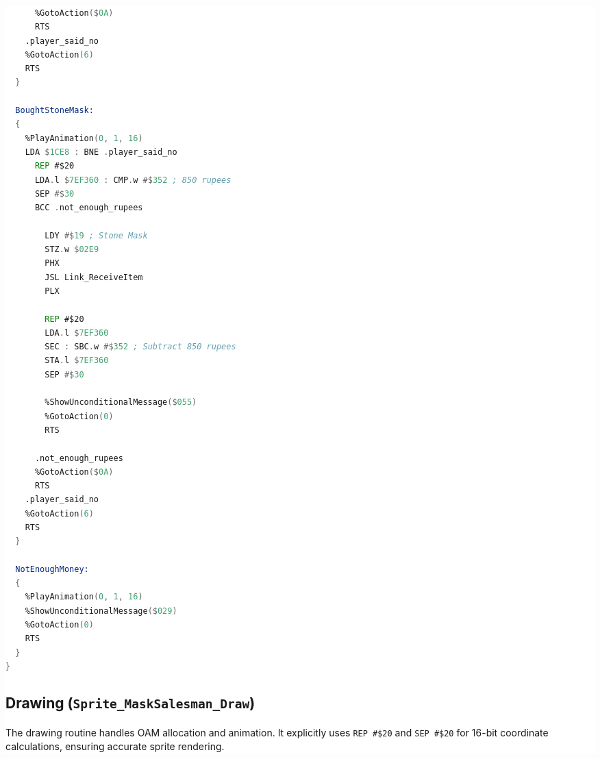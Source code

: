 ```asm
      %GotoAction($0A)
      RTS
    .player_said_no
    %GotoAction(6)
    RTS
  }

  BoughtStoneMask:
  {
    %PlayAnimation(0, 1, 16)
    LDA $1CE8 : BNE .player_said_no
      REP #$20
      LDA.l $7EF360 : CMP.w #$352 ; 850 rupees
      SEP #$30
      BCC .not_enough_rupees

        LDY #$19 ; Stone Mask
        STZ.w $02E9
        PHX
        JSL Link_ReceiveItem
        PLX

        REP #$20
        LDA.l $7EF360
        SEC : SBC.w #$352 ; Subtract 850 rupees
        STA.l $7EF360
        SEP #$30

        %ShowUnconditionalMessage($055)
        %GotoAction(0)
        RTS

      .not_enough_rupees
      %GotoAction($0A)
      RTS
    .player_said_no
    %GotoAction(6)
    RTS
  }

  NotEnoughMoney:
  {
    %PlayAnimation(0, 1, 16)
    %ShowUnconditionalMessage($029)
    %GotoAction(0)
    RTS
  }
}
```

## Drawing (`Sprite_MaskSalesman_Draw`)
The drawing routine handles OAM allocation and animation. It explicitly uses `REP #$20` and `SEP #$20` for 16-bit coordinate calculations, ensuring accurate sprite rendering.
